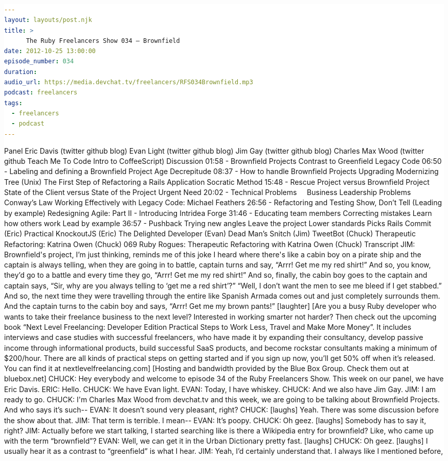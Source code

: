 ```yaml
---
layout: layouts/post.njk
title: >
      The Ruby Freelancers Show 034 – Brownfield
date: 2012-10-25 13:00:00
episode_number: 034
duration: 
audio_url: https://media.devchat.tv/freelancers/RFS034Brownfield.mp3
podcast: freelancers
tags: 
  - freelancers
  - podcast
---
```


Panel Eric Davis (twitter github blog) Evan Light (twitter github blog) Jim Gay (twitter github blog) Charles Max Wood (twitter github Teach Me To Code Intro to CoffeeScript) Discussion 01:58 - Brownfield Projects Contrast to Greenfield Legacy Code 06:50 - Labeling and defining a Brownfield Project Age Decrepitude 08:37 - How to handle Brownfield Projects Upgrading Modernizing Tree (Unix) The First Step of Refactoring a Rails Application Socratic Method 15:48 - Rescue Project versus Brownfield Project State of the Client versus State of the Project Urgent Need 20:02 - Technical Problems &nbsp;&nbsp;&nbsp; Business Leadership Problems Conway’s Law Working Effectively with Legacy Code: Michael Feathers 26:56 - Refactoring and Testing Show, Don’t Tell (Leading by example) Redesigning Agile: Part II - Introducing Intridea Forge 31:46 - Educating team members Correcting mistakes Learn how others work Lead by example 36:57 - Pushback Trying new angles Leave the project Lower standards Picks Rails Commit (Eric) Practical KnockoutJS (Eric) The Delighted Developer (Evan) Dead Man’s Snitch (Jim) TweetBot (Chuck) Therapeutic Refactoring: Katrina Owen (Chuck) 069 Ruby Rogues: Therapeutic Refactoring with Katrina Owen (Chuck) Transcript JIM: Brownfield's project, I’m just thinking, reminds me of this joke I heard where there's like a cabin boy on a pirate ship and the captain is always telling, when they are going in to battle, captain turns and say, “Arrr! Get me my red shirt!” And so, you know, they’d go to a battle and every time they go, “Arrr! Get me my red shirt!” And so, finally, the cabin boy goes to the captain and captain says, “Sir, why are you always telling to ‘get me a red shirt’?” “Well, I don’t want the men to see me bleed if I get stabbed.” And so, the next time they were travelling through the entire like Spanish Armada comes out and just completely surrounds them. And the captain turns to the cabin boy and says, “Arrr! Get me my brown pants!” [laughter] [Are you a busy Ruby developer who wants to take their freelance business to the next level? Interested in working smarter not harder? Then check out the upcoming book “Next Level Freelancing: Developer Edition Practical Steps to Work Less, Travel and Make More Money”. It includes interviews and case studies with successful freelancers, who have made it by expanding their consultancy, develop passive income through informational products, build successful SaaS products, and become rockstar consultants making a minimum of $200/hour. There are all kinds of practical steps on getting started and if you sign up now, you’ll get 50% off when it’s released. You can find it at nextlevelfreelancing.com] [Hosting and bandwidth provided by the Blue Box Group. Check them out at bluebox.net] CHUCK: Hey everybody and welcome to episode 34 of the Ruby Freelancers Show. This week on our panel, we have Eric Davis. ERIC: Hello. CHUCK: We have Evan light. EVAN: Today, I have whiskey. CHUCK: And we also have Jim Gay. JIM: I am ready to go. CHUCK: I'm Charles Max Wood from devchat.tv and this week, we are going to be talking about Brownfield Projects. And who says it’s such-- EVAN: It doesn’t sound very pleasant, right? CHUCK: [laughs] Yeah. There was some discussion before the show about that. JIM: That term is terrible. I mean-- EVAN: It’s poopy. CHUCK: Oh geez. [laughs] Somebody has to say it, right? JIM: Actually before we start talking, I started searching like is there a Wikipedia entry for brownfield? Like, who came up with the term “brownfield”? EVAN: Well, we can get it in the Urban Dictionary pretty fast. [laughs] CHUCK: Oh geez. [laughs] I usually hear it as a contrast to “greenfield” is what I hear. JIM: Yeah, I’d certainly understand that. I always like I mentioned before,
